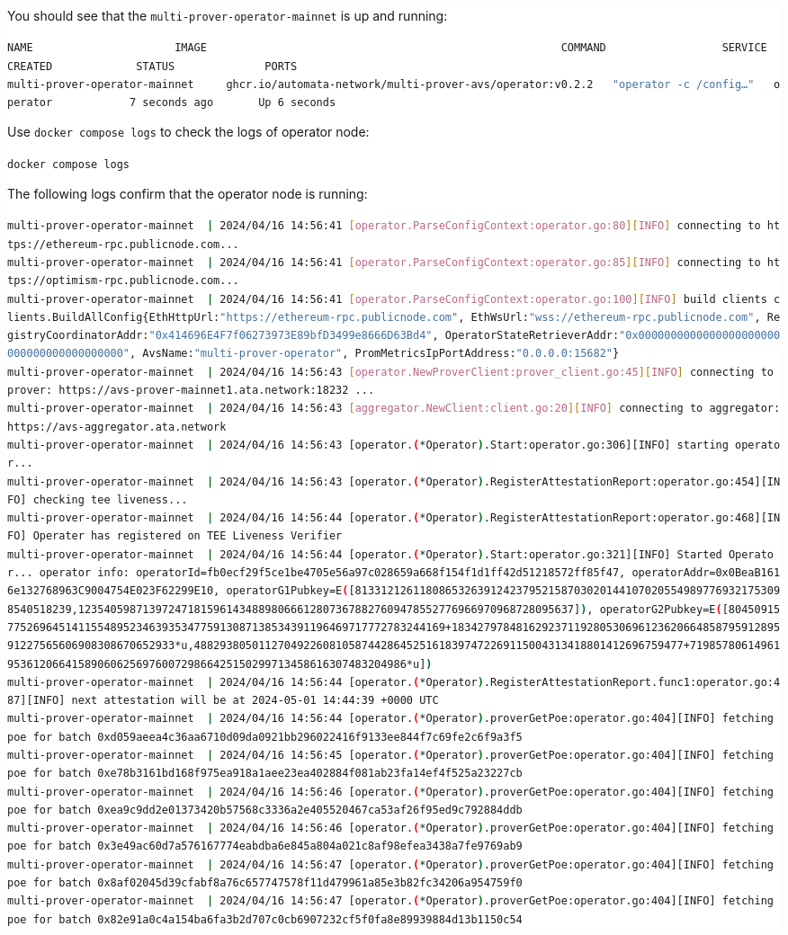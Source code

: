 You should see that the `multi-prover-operator-mainnet` is up and running:

```bash
NAME                      IMAGE                                                       COMMAND                  SERVICE             CREATED             STATUS              PORTS
multi-prover-operator-mainnet     ghcr.io/automata-network/multi-prover-avs/operator:v0.2.2   "operator -c /config…"   operator            7 seconds ago       Up 6 seconds
```

Use `docker compose logs` to check the logs of operator node:

```bash
docker compose logs
```

The following logs confirm that the operator node is running:

```bash
multi-prover-operator-mainnet  | 2024/04/16 14:56:41 [operator.ParseConfigContext:operator.go:80][INFO] connecting to https://ethereum-rpc.publicnode.com...
multi-prover-operator-mainnet  | 2024/04/16 14:56:41 [operator.ParseConfigContext:operator.go:85][INFO] connecting to https://optimism-rpc.publicnode.com...
multi-prover-operator-mainnet  | 2024/04/16 14:56:41 [operator.ParseConfigContext:operator.go:100][INFO] build clients clients.BuildAllConfig{EthHttpUrl:"https://ethereum-rpc.publicnode.com", EthWsUrl:"wss://ethereum-rpc.publicnode.com", RegistryCoordinatorAddr:"0x414696E4F7f06273973E89bfD3499e8666D63Bd4", OperatorStateRetrieverAddr:"0x0000000000000000000000000000000000000000", AvsName:"multi-prover-operator", PromMetricsIpPortAddress:"0.0.0.0:15682"}
multi-prover-operator-mainnet  | 2024/04/16 14:56:43 [operator.NewProverClient:prover_client.go:45][INFO] connecting to prover: https://avs-prover-mainnet1.ata.network:18232 ...
multi-prover-operator-mainnet  | 2024/04/16 14:56:43 [aggregator.NewClient:client.go:20][INFO] connecting to aggregator: https://avs-aggregator.ata.network
multi-prover-operator-mainnet  | 2024/04/16 14:56:43 [operator.(*Operator).Start:operator.go:306][INFO] starting operator...
multi-prover-operator-mainnet  | 2024/04/16 14:56:43 [operator.(*Operator).RegisterAttestationReport:operator.go:454][INFO] checking tee liveness...
multi-prover-operator-mainnet  | 2024/04/16 14:56:44 [operator.(*Operator).RegisterAttestationReport:operator.go:468][INFO] Operater has registered on TEE Liveness Verifier
multi-prover-operator-mainnet  | 2024/04/16 14:56:44 [operator.(*Operator).Start:operator.go:321][INFO] Started Operator... operator info: operatorId=fb0ecf29f5ce1be4705e56a97c028659a668f154f1d1ff42d51218572ff85f47, operatorAddr=0x0BeaB1616e132768963C9004754E023F62299E10, operatorG1Pubkey=E([8133121261180865326391242379521587030201441070205549897769321753098540518239,12354059871397247181596143488980666128073678827609478552776966970968728095637]), operatorG2Pubkey=E([8045091577526964514115548952346393534775913087138534391196469717772783244169+18342797848162923711928053069612362066485879591289591227565606908308670652933*u,4882938050112704922608105874428645251618397472269115004313418801412696759477+7198578061496195361206641589060625697600729866425150299713458616307483204986*u])
multi-prover-operator-mainnet  | 2024/04/16 14:56:44 [operator.(*Operator).RegisterAttestationReport.func1:operator.go:487][INFO] next attestation will be at 2024-05-01 14:44:39 +0000 UTC
multi-prover-operator-mainnet  | 2024/04/16 14:56:44 [operator.(*Operator).proverGetPoe:operator.go:404][INFO] fetching poe for batch 0xd059aeea4c36aa6710d09da0921bb296022416f9133ee844f7c69fe2c6f9a3f5
multi-prover-operator-mainnet  | 2024/04/16 14:56:45 [operator.(*Operator).proverGetPoe:operator.go:404][INFO] fetching poe for batch 0xe78b3161bd168f975ea918a1aee23ea402884f081ab23fa14ef4f525a23227cb
multi-prover-operator-mainnet  | 2024/04/16 14:56:46 [operator.(*Operator).proverGetPoe:operator.go:404][INFO] fetching poe for batch 0xea9c9dd2e01373420b57568c3336a2e405520467ca53af26f95ed9c792884ddb
multi-prover-operator-mainnet  | 2024/04/16 14:56:46 [operator.(*Operator).proverGetPoe:operator.go:404][INFO] fetching poe for batch 0x3e49ac60d7a576167774eabdba6e845a804a021c8af98efea3438a7fe9769ab9
multi-prover-operator-mainnet  | 2024/04/16 14:56:47 [operator.(*Operator).proverGetPoe:operator.go:404][INFO] fetching poe for batch 0x8af02045d39cfabf8a76c657747578f11d479961a85e3b82fc34206a954759f0
multi-prover-operator-mainnet  | 2024/04/16 14:56:47 [operator.(*Operator).proverGetPoe:operator.go:404][INFO] fetching poe for batch 0x82e91a0c4a154ba6fa3b2d707c0cb6907232cf5f0fa8e89939884d13b1150c54
```